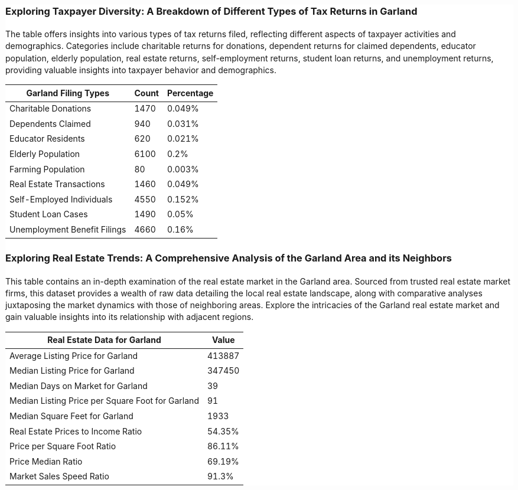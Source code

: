 ### Exploring Taxpayer Diversity: A Breakdown of Different Types of Tax Returns in Garland

The table offers insights into various types of tax returns filed, reflecting different aspects of taxpayer activities and demographics. Categories include charitable returns for donations, dependent returns for claimed dependents, educator population, elderly population, real estate returns, self-employment returns, student loan returns, and unemployment returns, providing valuable insights into taxpayer behavior and demographics.

| Garland Filing Types                    | Count | Percentage |
|--------------------------------------|-------|------------|
| Charitable Donations                 | 1470 | 0.049% |
| Dependents Claimed                   | 940 | 0.031% |
| Educator Residents                   | 620 | 0.021% |
| Elderly Population                   | 6100 | 0.2% |
| Farming Population                   | 80 | 0.003% |
| Real Estate Transactions             | 1460 | 0.049% |
| Self-Employed Individuals            | 4550 | 0.152% |
| Student Loan Cases                   | 1490 | 0.05% |
| Unemployment Benefit Filings         | 4660 | 0.16% |

### Exploring Real Estate Trends: A Comprehensive Analysis of the Garland Area and its Neighbors

This table contains an in-depth examination of the real estate market in the Garland area. Sourced from trusted real estate market firms, this dataset provides a wealth of raw data detailing the local real estate landscape, along with comparative analyses juxtaposing the market dynamics with those of neighboring areas. Explore the intricacies of the Garland real estate market and gain valuable insights into its relationship with adjacent regions.


| Real Estate Data for Garland                       | Value    |
|------------------------------------------------|----------|
| Average Listing Price for Garland               | 413887 |
| Median Listing Price for Garland                | 347450 |
| Median Days on Market for Garland               | 39 |
| Median Listing Price per Square Foot for Garland| 91 |
| Median Square Feet for Garland                  | 1933 |
| Real Estate Prices to Income Ratio           | 54.35% |
| Price per Square Foot Ratio                  | 86.11% |
| Price Median Ratio                           | 69.19% |
| Market Sales Speed Ratio                     | 91.3% |
